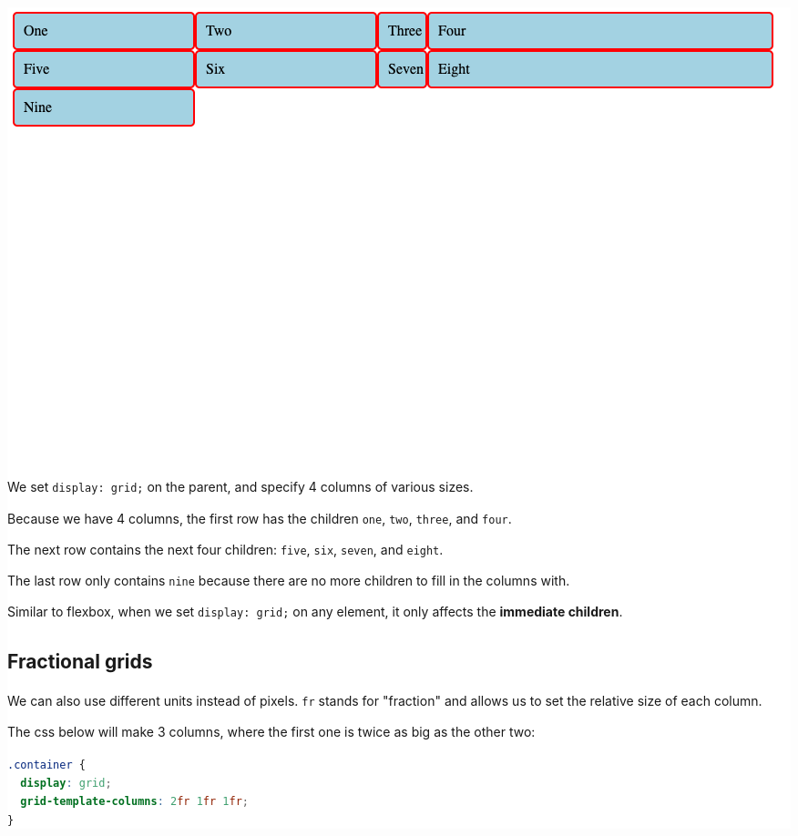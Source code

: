 ![gridFourColumns](./images/gridFourColumns.png)

We set `display: grid;` on the parent, and specify 4 columns of various sizes.

Because we have 4 columns, the first row has the children `one`, `two`, `three`, and `four`.

The next row contains the next four children: `five`, `six`, `seven`, and `eight`.

The last row only contains `nine` because there are no more children to fill in the columns with.

Similar to flexbox, when we set `display: grid;` on any element, it only affects the **immediate children**.

## Fractional grids

We can also use different units instead of pixels. `fr` stands for "fraction" and allows us to set the relative size of each column. 

The css below will make 3 columns, where the first one is twice as big as the other two:

```css
.container {
  display: grid;
  grid-template-columns: 2fr 1fr 1fr;
}
```
